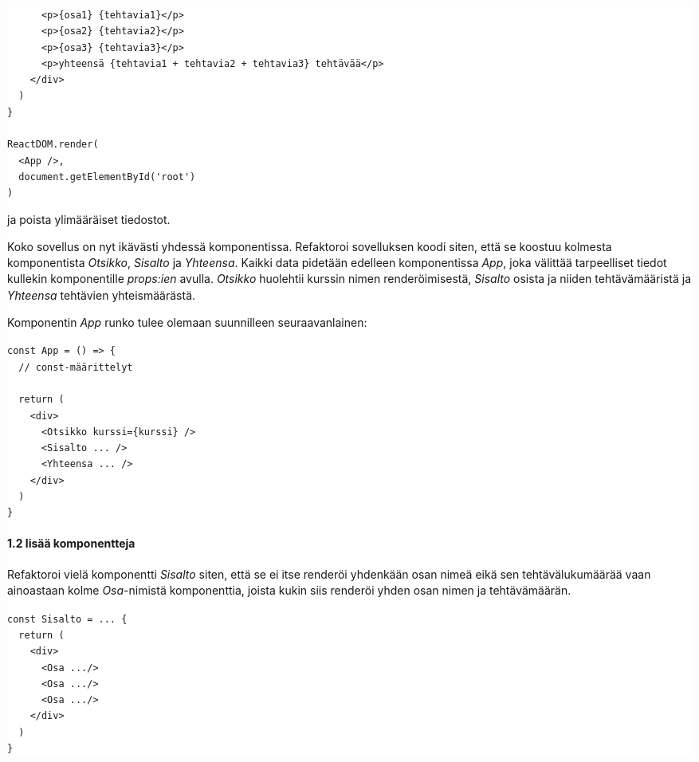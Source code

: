 ```react
      <p>{osa1} {tehtavia1}</p>
      <p>{osa2} {tehtavia2}</p>
      <p>{osa3} {tehtavia3}</p>
      <p>yhteensä {tehtavia1 + tehtavia2 + tehtavia3} tehtävää</p>
    </div>
  )
}

ReactDOM.render(
  <App />,
  document.getElementById('root')
)
```

ja poista ylimääräiset tiedostot.

Koko sovellus on nyt ikävästi yhdessä komponentissa. Refaktoroi sovelluksen koodi siten, että se koostuu kolmesta komponentista _Otsikko_, _Sisalto_ ja _Yhteensa_. Kaikki data pidetään edelleen komponentissa _App_, joka välittää tarpeelliset tiedot kullekin komponentille _props:ien_ avulla. _Otsikko_ huolehtii kurssin nimen renderöimisestä, _Sisalto_ osista ja niiden tehtävämääristä ja _Yhteensa_ tehtävien yhteismäärästä.

Komponentin _App_ runko tulee olemaan suunnilleen seuraavanlainen:

```react
const App = () => {
  // const-määrittelyt

  return (
    <div>
      <Otsikko kurssi={kurssi} />
      <Sisalto ... />
      <Yhteensa ... />
    </div>
  )
}
```

#### 1.2 lisää komponentteja

Refaktoroi vielä komponentti _Sisalto_ siten, että se ei itse renderöi yhdenkään osan nimeä eikä sen tehtävälukumäärää vaan ainoastaan kolme _Osa_-nimistä komponenttia, joista kukin siis renderöi yhden osan nimen ja tehtävämäärän.

```react
const Sisalto = ... {
  return (
    <div>
      <Osa .../>
      <Osa .../>
      <Osa .../>
    </div>
  )
}
```
